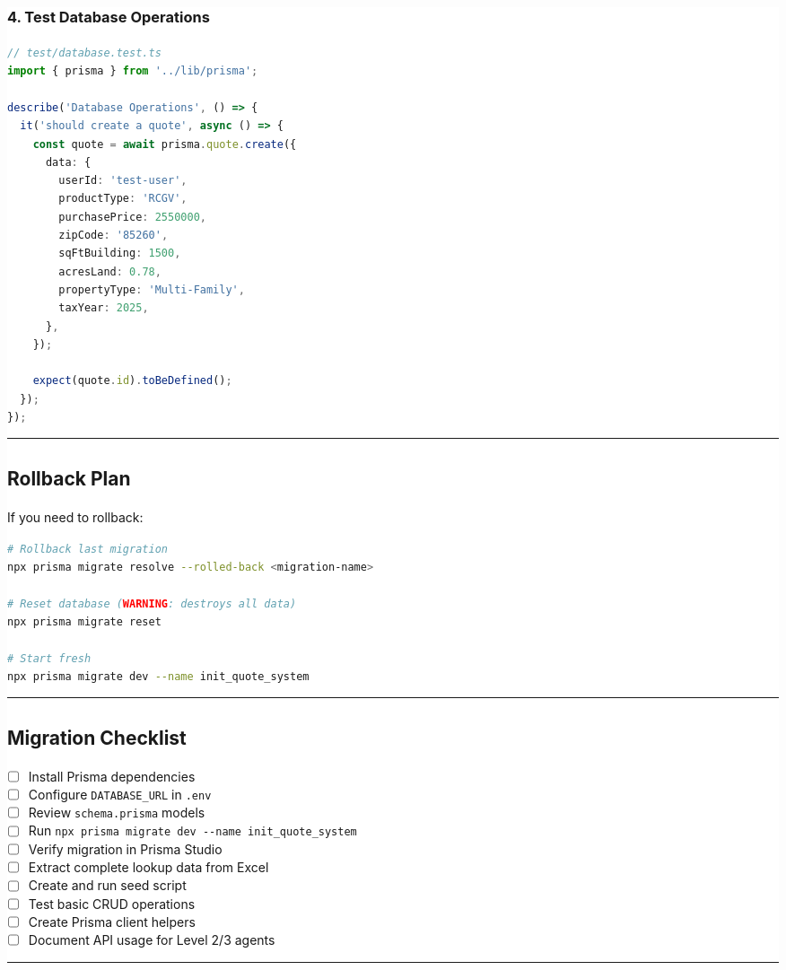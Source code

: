 ```typescript
```

### 4. Test Database Operations
```typescript
// test/database.test.ts
import { prisma } from '../lib/prisma';

describe('Database Operations', () => {
  it('should create a quote', async () => {
    const quote = await prisma.quote.create({
      data: {
        userId: 'test-user',
        productType: 'RCGV',
        purchasePrice: 2550000,
        zipCode: '85260',
        sqFtBuilding: 1500,
        acresLand: 0.78,
        propertyType: 'Multi-Family',
        taxYear: 2025,
      },
    });

    expect(quote.id).toBeDefined();
  });
});
```

---

## Rollback Plan

If you need to rollback:

```bash
# Rollback last migration
npx prisma migrate resolve --rolled-back <migration-name>

# Reset database (WARNING: destroys all data)
npx prisma migrate reset

# Start fresh
npx prisma migrate dev --name init_quote_system
```

---

## Migration Checklist

- [ ] Install Prisma dependencies
- [ ] Configure `DATABASE_URL` in `.env`
- [ ] Review `schema.prisma` models
- [ ] Run `npx prisma migrate dev --name init_quote_system`
- [ ] Verify migration in Prisma Studio
- [ ] Extract complete lookup data from Excel
- [ ] Create and run seed script
- [ ] Test basic CRUD operations
- [ ] Create Prisma client helpers
- [ ] Document API usage for Level 2/3 agents

---